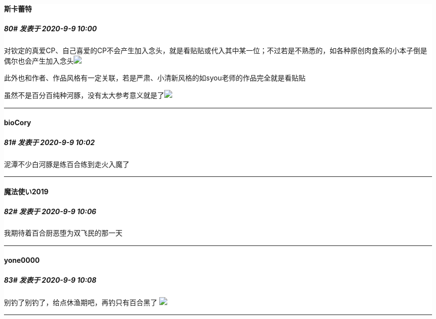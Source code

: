 ####  斯卡蕾特  
##### 80#       发表于 2020-9-9 10:00




对钦定的真爱CP、自己喜爱的CP不会产生加入念头，就是看贴贴或代入其中某一位；不过若是不熟悉的，如各种原创肉食系的小本子倒是偶尔也会产生加入念头<img src="https://static.saraba1st.com/image/smiley/face2017/013.png" referrerpolicy="no-referrer">


此外也和作者、作品风格有一定关联，若是严肃、小清新风格的如syou老师的作品完全就是看贴贴


虽然不是百分百纯种河豚，没有太大参考意义就是了<img src="https://static.saraba1st.com/image/smiley/face2017/037.png" referrerpolicy="no-referrer">







-----

####  bioCory  
##### 81#       发表于 2020-9-9 10:02




泥潭不少白河豚是练百合练到走火入魔了







-----

####  魔法使い2019  
##### 82#       发表于 2020-9-9 10:06




我期待着百合厨恶堕为双飞民的那一天







-----

####  yone0000  
##### 83#       发表于 2020-9-9 10:08




别钓了别钓了，给点休渔期吧，再钓只有百合黑了 <img src="https://static.saraba1st.com/image/smiley/face2017/067.png" referrerpolicy="no-referrer">







-----

